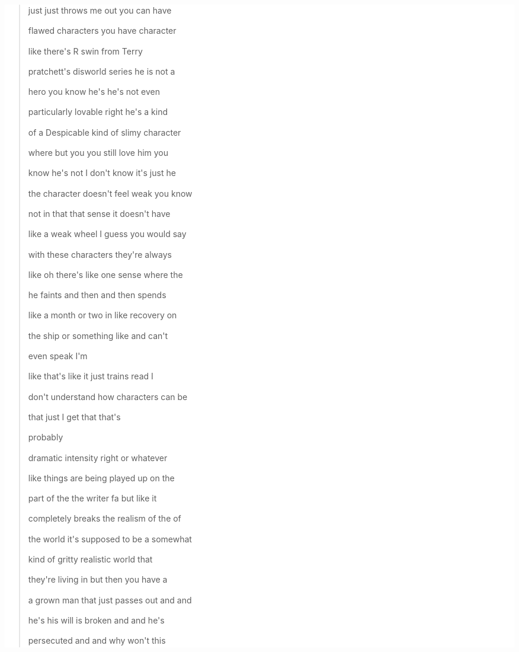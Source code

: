 > just just throws me out you can have
>
> flawed characters you have character
>
> like there&#39;s R swin from Terry
>
> pratchett&#39;s disworld series he is not a
>
> hero you know he&#39;s he&#39;s not even
>
> particularly lovable right he&#39;s a kind
>
> of a Despicable kind of slimy character
>
> where but you you still love him you
>
> know he&#39;s not I don&#39;t know it&#39;s just he
>
> the character doesn&#39;t feel weak you know
>
> not in that that sense it doesn&#39;t have
>
> like a weak wheel I guess you would say
>
> with these characters they&#39;re always
>
> like oh there&#39;s like one sense where the
>
> he faints and then and then spends
>
> like a month or two in like recovery on
>
> the ship or something like and can&#39;t
>
> even speak I&#39;m
>
> like that&#39;s like it just trains read I
>
> don&#39;t understand how characters can be
>
> that just I get that that&#39;s
>
> probably
>
> dramatic intensity right or whatever
>
> like things are being played up on the
>
> part of the the writer fa but like it
>
> completely breaks the realism of the of
>
> the world it&#39;s supposed to be a somewhat
>
> kind of gritty realistic world that
>
> they&#39;re living in but then you have a
>
> a grown man that just passes out and and
>
> he&#39;s his will is broken and and he&#39;s
>
> persecuted and and why won&#39;t this
>